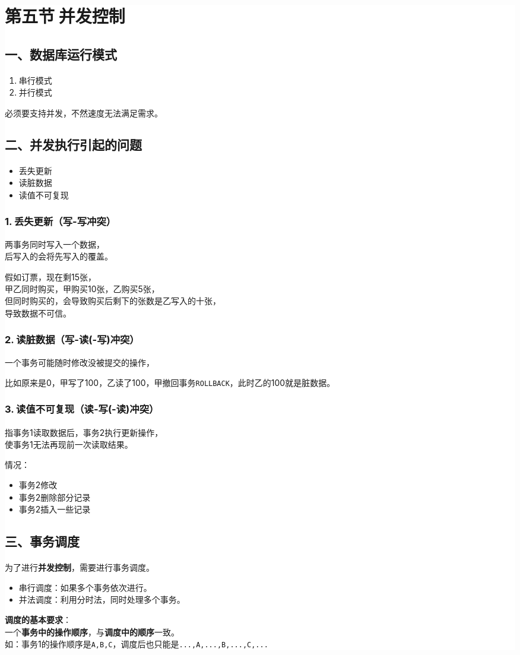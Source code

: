 # 第五节 并发控制

## 一、数据库运行模式

1. 串行模式
2. 并行模式

必须要支持并发，不然速度无法满足需求。

## 二、并发执行引起的问题

* 丢失更新
* 读脏数据
* 读值不可复现

### 1. 丢失更新（写-写冲突）

两事务同时写入一个数据，  
后写入的会将先写入的覆盖。

假如订票，现在剩15张，  
甲乙同时购买，甲购买10张，乙购买5张，  
但同时购买的，会导致购买后剩下的张数是乙写入的十张，  
导致数据不可信。

### 2. 读脏数据（写-读(-写)冲突）

一个事务可能随时修改没被提交的操作，  

比如原来是0，甲写了100，乙读了100，甲撤回事务`ROLLBACK`，此时乙的100就是脏数据。

### 3. 读值不可复现（读-写(-读)冲突）

指事务1读取数据后，事务2执行更新操作，  
使事务1无法再现前一次读取结果。

情况：

* 事务2修改
* 事务2删除部分记录
* 事务2插入一些记录

## 三、事务调度

为了进行**并发控制**，需要进行事务调度。

* 串行调度：如果多个事务依次进行。
* 并法调度：利用分时法，同时处理多个事务。

**调度的基本要求**：  
一个**事务中的操作顺序**，与**调度中的顺序**一致。  
如：事务1的操作顺序是`A,B,C`，调度后也只能是`...,A,...,B,...,C,...`
